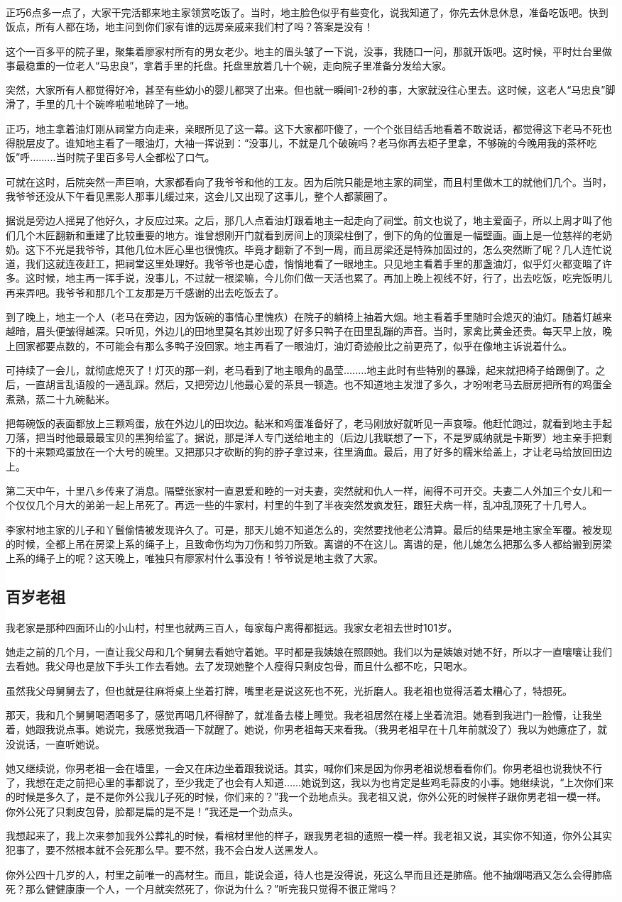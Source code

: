 正巧6点多一点了，大家干完活都来地主家领赏吃饭了。当时，地主脸色似乎有些变化，说我知道了，你先去休息休息，准备吃饭吧。快到饭点，所有人都在场，地主问到你们家有谁的远房亲戚来我们村了吗？答案是没有！

这个一百多平的院子里，聚集着廖家村所有的男女老少。地主的眉头皱了一下说，没事，我随口一问，那就开饭吧。这时候，平时灶台里做事最稳重的一位老人“马忠良”，拿着手里的托盘。托盘里放着几十个碗，走向院子里准备分发给大家。

突然，大家所有人都觉得好冷，甚至有些幼小的婴儿都哭了出来。但也就一瞬间1-2秒的事，大家就没往心里去。这时候，这老人“马忠良”脚滑了，手里的几十个碗哗啦啦地碎了一地。

正巧，地主拿着油灯刚从祠堂方向走来，亲眼所见了这一幕。这下大家都吓傻了，一个个张目结舌地看着不敢说话，都觉得这下老马不死也得脱层皮了。谁知地主看了一眼油灯，大袖一挥说到：“没事儿，不就是几个破碗吗？老马你再去柜子里拿，不够碗的今晚用我的茶杯吃饭”呼.........当时院子里百多号人全都松了口气。

可就在这时，后院突然一声巨响，大家都看向了我爷爷和他的工友。因为后院只能是地主家的祠堂，而且村里做木工的就他们几个。当时，我爷爷还没从下午看见黑影人那事儿缓过来，这会儿又出现了这事儿，整个人都蒙圈了。

据说是旁边人摇晃了他好久，才反应过来。之后，那几人点着油灯跟着地主一起走向了祠堂。前文也说了，地主爱面子，所以上周才叫了他们几个木匠翻新和重建了比较重要的地方。谁曾想刚开门就看到房间上的顶梁柱倒了，倒下的角的位置是一幅壁画。画上是一位慈祥的老奶奶。这下不光是我爷爷，其他几位木匠心里也很愧疚。毕竟才翻新了不到一周，而且房梁还是特殊加固过的，怎么突然断了呢？几人连忙说道，我们这就连夜赶工，把祠堂这里处理好。我爷爷也是心虚，悄悄地看了一眼地主。只见地主看着手里的那盏油灯，似乎灯火都变暗了许多。这时候，地主再一挥手说，没事儿，不过就一根梁嘛，今儿你们做一天活也累了。再加上晚上视线不好，行了，出去吃饭，吃完饭明儿再来弄吧。我爷爷和那几个工友那是万千感谢的出去吃饭去了。

到了晚上，地主一个人（老马在旁边，因为饭碗的事情心里愧疚）在院子的躺椅上抽着大烟。地主看着手里随时会熄灭的油灯。随着灯越来越暗，眉头便皱得越深。只听见，外边儿的田地里莫名其妙出现了好多只鸭子在田里乱蹦的声音。当时，家禽比黄金还贵。每天早上放，晚上回家都要点数的，不可能会有那么多鸭子没回家。地主再看了一眼油灯，油灯奇迹般比之前更亮了，似乎在像地主诉说着什么。

可持续了一会儿，就彻底熄灭了！灯灭的那一刹，老马看到了地主眼角的晶莹........地主此时有些特别的暴躁，起来就把椅子给踢倒了。之后，一直胡言乱语般的一通乱踩。然后，又把旁边儿他最心爱的茶具一顿造。也不知道地主发泄了多久，才吩咐老马去厨房把所有的鸡蛋全煮熟，蒸二十九碗黏米。

把每碗饭的表面都放上三颗鸡蛋，放在外边儿的田坎边。黏米和鸡蛋准备好了，老马刚放好就听见一声哀嚎。他赶忙跑过，就看到地主手起刀落，把当时他最最最宝贝的黑狗给鲨了。据说，那是洋人专门送给地主的（后边儿我联想了一下，不是罗威纳就是卡斯罗）地主亲手把剩下的十来颗鸡蛋放在一个大号的碗里。又把那只才砍断的狗的脖子拿过来，往里滴血。最后，用了好多的糯米给盖上，才让老马给放回田边上。

第二天中午，十里八乡传来了消息。隔壁张家村一直恩爱和睦的一对夫妻，突然就和仇人一样，闹得不可开交。夫妻二人外加三个女儿和一个仅仅几个月大的弟弟一起上吊死了。再远一些的牛家村，村里的牛到了半夜突然发疯发狂，跟狂犬病一样，乱冲乱顶死了十几号人。

李家村地主家的儿子和丫鬟偷情被发现许久了。可是，那天儿媳不知道怎么的，突然要找他老公清算。最后的结果是地主家全军覆。被发现的时候，全都上吊在房梁上系的绳子上，且致命伤均为刀伤和剪刀所致。离谱的不在这儿。离谱的是，他儿媳怎么把那么多人都给搬到房梁上系的绳子上的呢？这天晚上，唯独只有廖家村什么事没有！爷爷说是地主救了大家。

## 百岁老祖

<InArticleAdsense
    data-ad-client="ca-pub-1725717718088510"
    data-ad-slot="4281148213">
</InArticleAdsense>

我老家是那种四面环山的小山村，村里也就两三百人，每家每户离得都挺远。我家女老祖去世时101岁。

她走之前的几个月，一直让我父母和几个舅舅去看她守着她。平时都是我姨娘在照顾她。我们以为是姨娘对她不好，所以才一直嚷嚷让我们去看她。我父母也是放下手头工作去看她。去了发现她整个人瘦得只剩皮包骨，而且什么都不吃，只喝水。

虽然我父母舅舅去了，但也就是往麻将桌上坐着打牌，嘴里老是说这死也不死，光折磨人。我老祖也觉得活着太糟心了，特想死。

那天，我和几个舅舅喝酒喝多了，感觉再喝几杯得醉了，就准备去楼上睡觉。我老祖居然在楼上坐着流泪。她看到我进门一脸懵，让我坐着，她跟我说点事。她说完，我感觉我酒一下就醒了。她说，你男老祖每天来看我。（我男老祖早在十几年前就没了）我以为她癔症了，就没说话，一直听她说。

她又继续说，你男老祖一会在墙里，一会又在床边坐着跟我说话。其实，喊你们来是因为你男老祖说想看看你们。你男老祖也说我快不行了，我想在走之前把心里的事都说了，至少我走了也会有人知道……她说到这，我以为也肯定是些鸡毛蒜皮的小事。她继续说，“上次你们来的时候是多久了，是不是你外公我儿子死的时候，你们来的？”我一个劲地点头。我老祖又说，你外公死的时候样子跟你男老祖一模一样。你外公死了只剩皮包骨，脸都是扁的是不是！”我还是一个劲点头。

我想起来了，我上次来参加我外公葬礼的时候，看棺材里他的样子，跟我男老祖的遗照一模一样。我老祖又说，其实你不知道，你外公其实犯事了，要不然根本就不会死那么早。要不然，我不会白发人送黑发人。

你外公四十几岁的人，村里之前唯一的高材生。而且，能说会道，待人也是没得说，死这么早而且还是肺癌。他不抽烟喝酒又怎么会得肺癌死？那么健健康康一个人，一个月就突然死了，你说为什么？”听完我只觉得不很正常吗？
